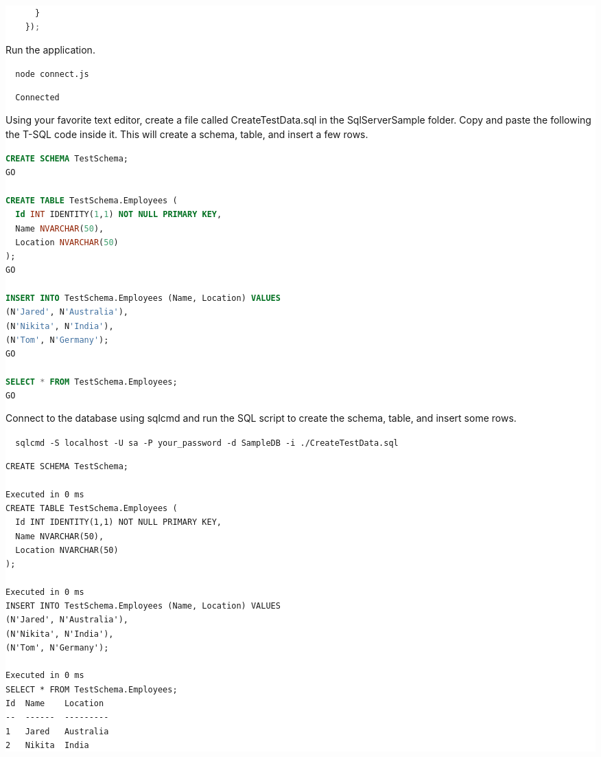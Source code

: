 ```javascript
      }
    });
```

Run the application.

```terminal
  node connect.js
```

```results
  Connected
```

Using your favorite text editor, create a file called CreateTestData.sql in the SqlServerSample folder. Copy and paste the following the T-SQL code inside it. This will create a schema, table, and insert a few rows.

```sql
CREATE SCHEMA TestSchema;
GO

CREATE TABLE TestSchema.Employees (
  Id INT IDENTITY(1,1) NOT NULL PRIMARY KEY,
  Name NVARCHAR(50),
  Location NVARCHAR(50)
);
GO

INSERT INTO TestSchema.Employees (Name, Location) VALUES
(N'Jared', N'Australia'),
(N'Nikita', N'India'),
(N'Tom', N'Germany');
GO

SELECT * FROM TestSchema.Employees;
GO
```

Connect to the database using sqlcmd and run the SQL script to create the schema, table, and insert some rows.

```terminal
  sqlcmd -S localhost -U sa -P your_password -d SampleDB -i ./CreateTestData.sql
```

```results
CREATE SCHEMA TestSchema;

Executed in 0 ms
CREATE TABLE TestSchema.Employees (
  Id INT IDENTITY(1,1) NOT NULL PRIMARY KEY,
  Name NVARCHAR(50),
  Location NVARCHAR(50)
);

Executed in 0 ms
INSERT INTO TestSchema.Employees (Name, Location) VALUES
(N'Jared', N'Australia'),
(N'Nikita', N'India'),
(N'Tom', N'Germany');

Executed in 0 ms
SELECT * FROM TestSchema.Employees;
Id  Name    Location
--  ------  ---------
1   Jared   Australia
2   Nikita  India
```
